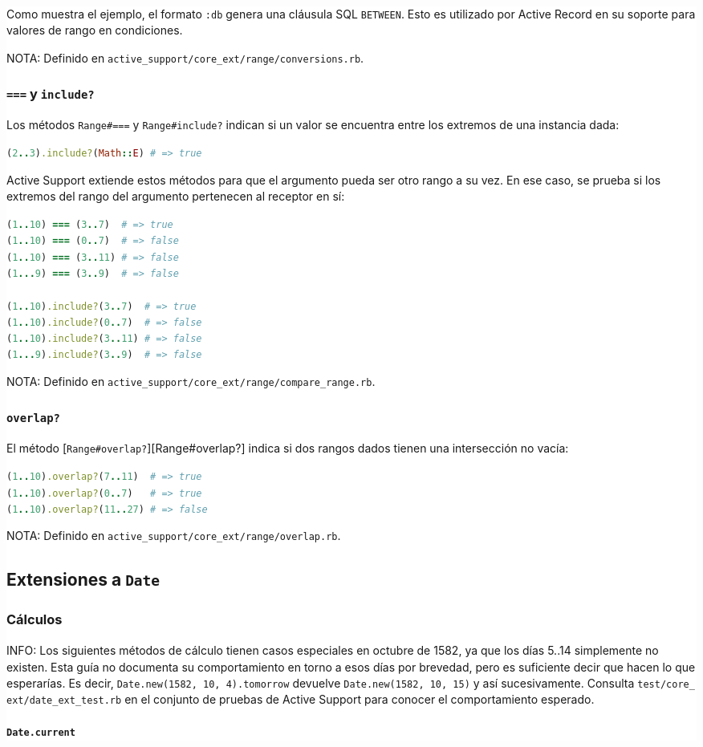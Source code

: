 Como muestra el ejemplo, el formato `:db` genera una cláusula SQL `BETWEEN`. Esto es utilizado por Active Record en su soporte para valores de rango en condiciones.

NOTA: Definido en `active_support/core_ext/range/conversions.rb`.

### `===` y `include?`

Los métodos `Range#===` y `Range#include?` indican si un valor se encuentra entre los extremos de una instancia dada:

```ruby
(2..3).include?(Math::E) # => true
```

Active Support extiende estos métodos para que el argumento pueda ser otro rango a su vez. En ese caso, se prueba si los extremos del rango del argumento pertenecen al receptor en sí:

```ruby
(1..10) === (3..7)  # => true
(1..10) === (0..7)  # => false
(1..10) === (3..11) # => false
(1...9) === (3..9)  # => false

(1..10).include?(3..7)  # => true
(1..10).include?(0..7)  # => false
(1..10).include?(3..11) # => false
(1...9).include?(3..9)  # => false
```

NOTA: Definido en `active_support/core_ext/range/compare_range.rb`.

### `overlap?`

El método [`Range#overlap?`][Range#overlap?] indica si dos rangos dados tienen una intersección no vacía:

```ruby
(1..10).overlap?(7..11)  # => true
(1..10).overlap?(0..7)   # => true
(1..10).overlap?(11..27) # => false
```

NOTA: Definido en `active_support/core_ext/range/overlap.rb`.


Extensiones a `Date`
--------------------

### Cálculos

INFO: Los siguientes métodos de cálculo tienen casos especiales en octubre de 1582, ya que los días 5..14 simplemente no existen. Esta guía no documenta su comportamiento en torno a esos días por brevedad, pero es suficiente decir que hacen lo que esperarías. Es decir, `Date.new(1582, 10, 4).tomorrow` devuelve `Date.new(1582, 10, 15)` y así sucesivamente. Consulta `test/core_ext/date_ext_test.rb` en el conjunto de pruebas de Active Support para conocer el comportamiento esperado.

#### `Date.current`
